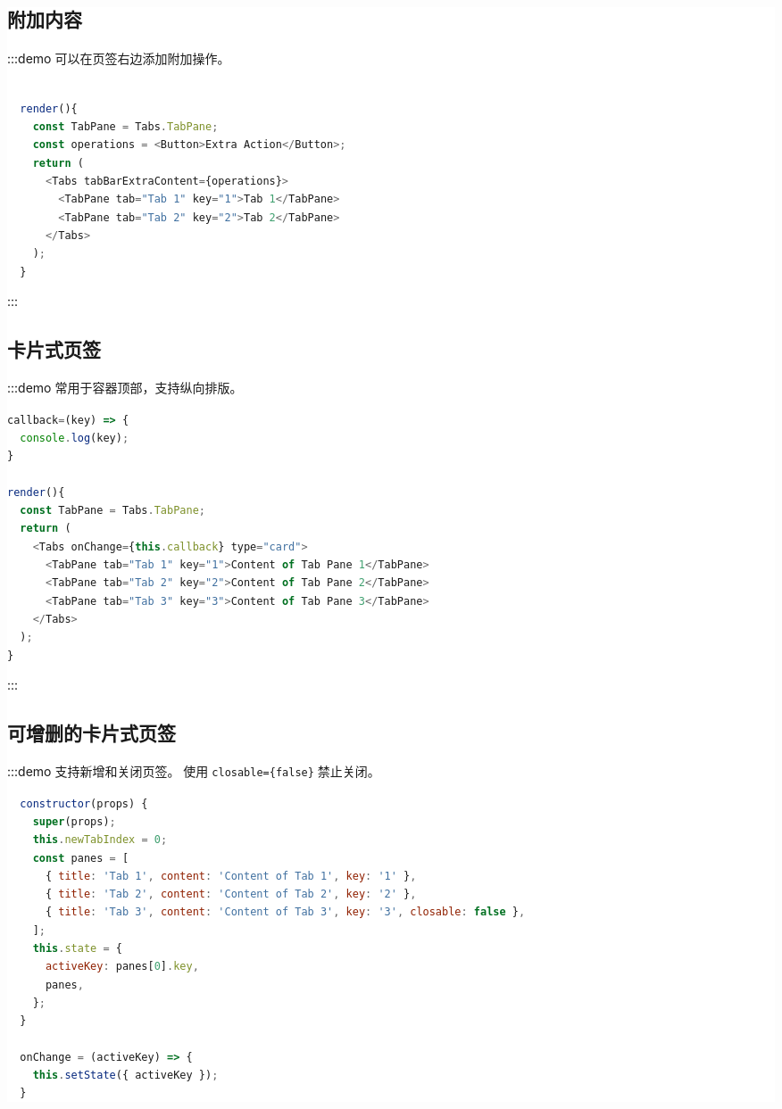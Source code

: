 ## 附加内容

:::demo 可以在页签右边添加附加操作。

```js

  render(){
    const TabPane = Tabs.TabPane;
    const operations = <Button>Extra Action</Button>;
    return (
      <Tabs tabBarExtraContent={operations}>
        <TabPane tab="Tab 1" key="1">Tab 1</TabPane>
        <TabPane tab="Tab 2" key="2">Tab 2</TabPane>
      </Tabs>
    );
  }
```
:::

## 卡片式页签

:::demo 常用于容器顶部，支持纵向排版。

```js
callback=(key) => {
  console.log(key);
}

render(){
  const TabPane = Tabs.TabPane;
  return (
    <Tabs onChange={this.callback} type="card">
      <TabPane tab="Tab 1" key="1">Content of Tab Pane 1</TabPane>
      <TabPane tab="Tab 2" key="2">Content of Tab Pane 2</TabPane>
      <TabPane tab="Tab 3" key="3">Content of Tab Pane 3</TabPane>
    </Tabs>
  );
}
```
:::

## 可增删的卡片式页签

:::demo 支持新增和关闭页签。
使用 `closable={false}` 禁止关闭。

```js
  constructor(props) {
    super(props);
    this.newTabIndex = 0;
    const panes = [
      { title: 'Tab 1', content: 'Content of Tab 1', key: '1' },
      { title: 'Tab 2', content: 'Content of Tab 2', key: '2' },
      { title: 'Tab 3', content: 'Content of Tab 3', key: '3', closable: false },
    ];
    this.state = {
      activeKey: panes[0].key,
      panes,
    };
  }

  onChange = (activeKey) => {
    this.setState({ activeKey });
  }

```